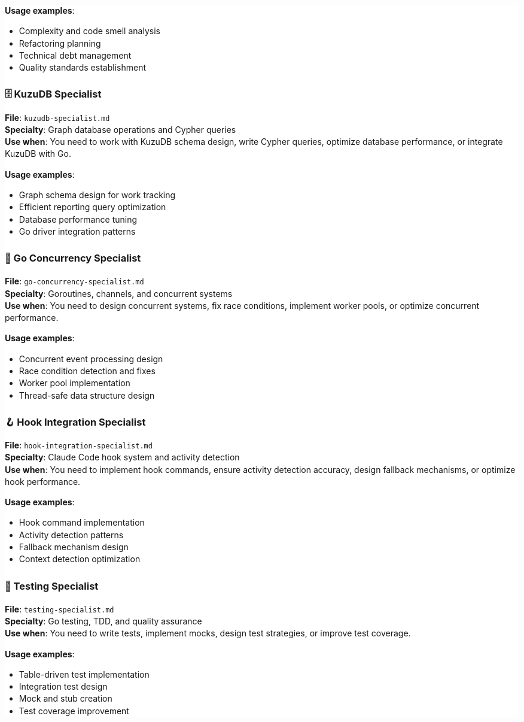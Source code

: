 **Usage examples**:
- Complexity and code smell analysis
- Refactoring planning
- Technical debt management
- Quality standards establishment

### **🗄️ KuzuDB Specialist**
**File**: `kuzudb-specialist.md`  
**Specialty**: Graph database operations and Cypher queries  
**Use when**: You need to work with KuzuDB schema design, write Cypher queries, optimize database performance, or integrate KuzuDB with Go.

**Usage examples**:
- Graph schema design for work tracking
- Efficient reporting query optimization
- Database performance tuning
- Go driver integration patterns

### **🔄 Go Concurrency Specialist**
**File**: `go-concurrency-specialist.md`  
**Specialty**: Goroutines, channels, and concurrent systems  
**Use when**: You need to design concurrent systems, fix race conditions, implement worker pools, or optimize concurrent performance.

**Usage examples**:
- Concurrent event processing design
- Race condition detection and fixes
- Worker pool implementation
- Thread-safe data structure design

### **🪝 Hook Integration Specialist**
**File**: `hook-integration-specialist.md`  
**Specialty**: Claude Code hook system and activity detection  
**Use when**: You need to implement hook commands, ensure activity detection accuracy, design fallback mechanisms, or optimize hook performance.

**Usage examples**:
- Hook command implementation
- Activity detection patterns
- Fallback mechanism design
- Context detection optimization

### **🧪 Testing Specialist**
**File**: `testing-specialist.md`  
**Specialty**: Go testing, TDD, and quality assurance  
**Use when**: You need to write tests, implement mocks, design test strategies, or improve test coverage.

**Usage examples**:
- Table-driven test implementation
- Integration test design
- Mock and stub creation
- Test coverage improvement
